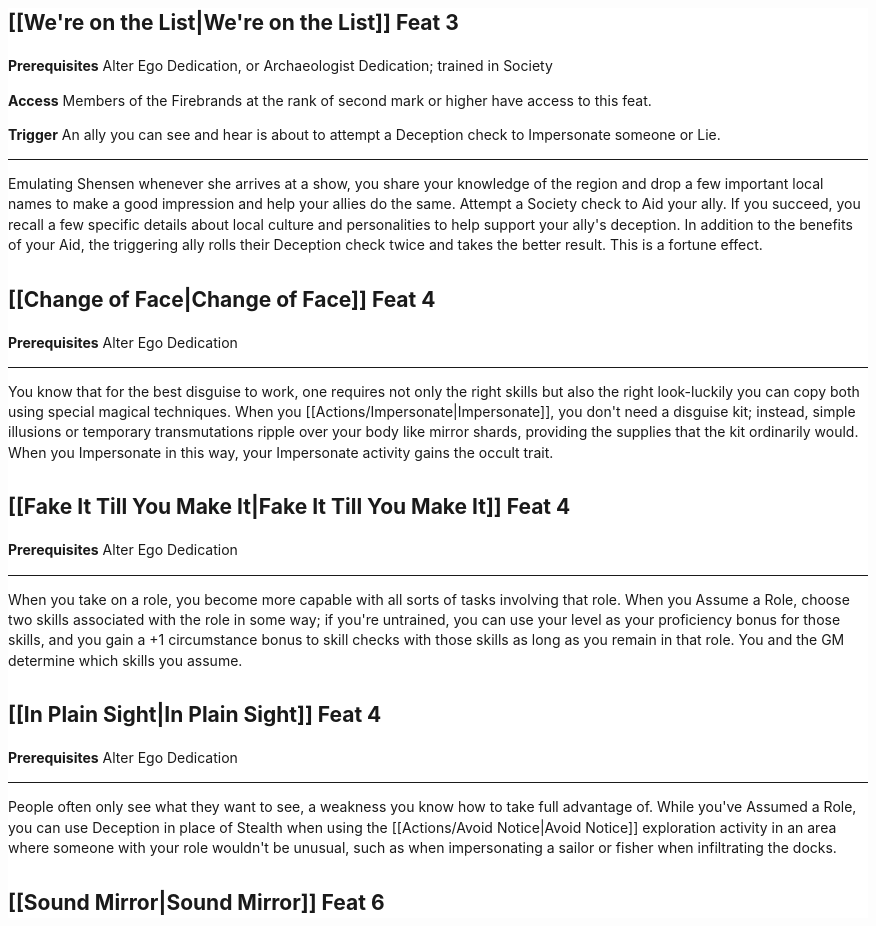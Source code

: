## [[We're on the List|We're on the List]] Feat 3

**Prerequisites** Alter Ego Dedication, or Archaeologist Dedication; trained in Society

**Access** Members of the Firebrands at the rank of second mark or higher have access to this feat.

**Trigger** An ally you can see and hear is about to attempt a Deception check to Impersonate someone or Lie.

* * *

Emulating Shensen whenever she arrives at a show, you share your knowledge of the region and drop a few important local names to make a good impression and help your allies do the same. Attempt a Society check to Aid your ally. If you succeed, you recall a few specific details about local culture and personalities to help support your ally's deception. In addition to the benefits of your Aid, the triggering ally rolls their Deception check twice and takes the better result. This is a fortune effect.

## [[Change of Face|Change of Face]] Feat 4

**Prerequisites** Alter Ego Dedication

* * *

You know that for the best disguise to work, one requires not only the right skills but also the right look-luckily you can copy both using special magical techniques. When you [[Actions/Impersonate|Impersonate]], you don't need a disguise kit; instead, simple illusions or temporary transmutations ripple over your body like mirror shards, providing the supplies that the kit ordinarily would. When you Impersonate in this way, your Impersonate activity gains the occult trait.

## [[Fake It Till You Make It|Fake It Till You Make It]] Feat 4

**Prerequisites** Alter Ego Dedication

* * *

When you take on a role, you become more capable with all sorts of tasks involving that role. When you Assume a Role, choose two skills associated with the role in some way; if you're untrained, you can use your level as your proficiency bonus for those skills, and you gain a +1 circumstance bonus to skill checks with those skills as long as you remain in that role. You and the GM determine which skills you assume.

## [[In Plain Sight|In Plain Sight]] Feat 4

**Prerequisites** Alter Ego Dedication

* * *

People often only see what they want to see, a weakness you know how to take full advantage of. While you've Assumed a Role, you can use Deception in place of Stealth when using the [[Actions/Avoid Notice|Avoid Notice]] exploration activity in an area where someone with your role wouldn't be unusual, such as when impersonating a sailor or fisher when infiltrating the docks.

## [[Sound Mirror|Sound Mirror]] Feat 6
